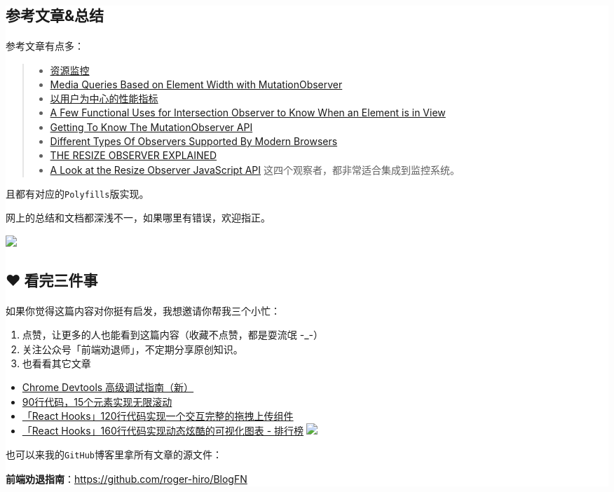 
## 参考文章&总结

参考文章有点多：
> * [资源监控](http://www.zhanglongdream.com/2018/12/27/js/JavaScript/%E8%B5%84%E6%BA%90%E7%9B%91%E6%8E%A7/)
> * [Media Queries Based on Element Width with MutationObserver](https://codeburst.io/media-queries-based-on-element-width-with-mutationobserver-cf2eff172787)
> * [以用户为中心的性能指标](https://developers.google.com/web/fundamentals/performance/user-centric-performance-metrics?hl=zh-cn)
> * [A Few Functional Uses for Intersection Observer to Know When an Element is in View](https://css-tricks.com/a-few-functional-uses-for-intersection-observer-to-know-when-an-element-is-in-view/)
> * [Getting To Know The MutationObserver API](https://css-tricks.com/getting-to-know-the-mutationobserver-api/)
> * [Different Types Of Observers Supported By Modern Browsers](https://www.zeolearn.com/magazine/different-types-of-observers-supported-by-modern-browsers)
> * [THE RESIZE OBSERVER EXPLAINED](https://pawelgrzybek.com/the-resize-observer-explained/)
> * [A Look at the Resize Observer JavaScript API](https://alligator.io/js/resize-observer/)
这四个观察者，都非常适合集成到监控系统。

且都有对应的`Polyfills`版实现。

网上的总结和文档都深浅不一，如果哪里有错误，欢迎指正。

![](https://user-gold-cdn.xitu.io/2019/10/24/16df9766165811f9?w=198&h=189&f=png&s=34671)

## ❤️ 看完三件事
如果你觉得这篇内容对你挺有启发，我想邀请你帮我三个小忙：

1. 点赞，让更多的人也能看到这篇内容（收藏不点赞，都是耍流氓 -_-）
2. 关注公众号「前端劝退师」，不定期分享原创知识。
3. 也看看其它文章
* [Chrome Devtools 高级调试指南（新）](https://juejin.im/post/5d9eea84e51d4577eb5d8510)
* [90行代码，15个元素实现无限滚动](https://juejin.im/post/5d7f80796fb9a06b24434d4e)
* [「React Hooks」120行代码实现一个交互完整的拖拽上传组件](https://juejin.im/post/5d674313e51d4561c94b1000)
* [「React Hooks」160行代码实现动态炫酷的可视化图表 - 排行榜](https://juejin.im/post/5d565015f265da03eb13c575)
![](https://user-gold-cdn.xitu.io/2019/8/5/16c5faffbefaea2e?w=2006&h=1014&f=png&s=672314)

也可以来我的`GitHub`博客里拿所有文章的源文件：

**前端劝退指南**：https://github.com/roger-hiro/BlogFN
